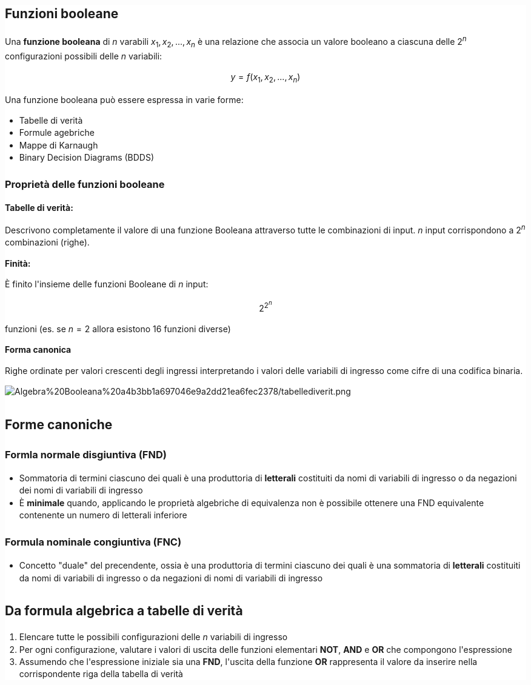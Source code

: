 ## Funzioni booleane

Una **funzione booleana** di $n$ varabili $x_1, x_2,..., x_n$ è una relazione che associa un valore booleano a ciascuna delle $2^n$ configurazioni possibili delle $n$ variabili:

$$y=f(x_1,x_2,...,x_n)$$

Una funzione booleana può essere espressa in varie forme:

- Tabelle di verità
- Formule agebriche
- Mappe di Karnaugh
- Binary Decision Diagrams (BDDS)

### Proprietà delle funzioni booleane

**Tabelle di verità:**

Descrivono completamente il valore di una funzione Booleana attraverso tutte le combinazioni di input. $n$ input corrispondono a $2^n$ combinazioni (righe).

**Finità:**

È finito l'insieme delle funzioni Booleane di $n$ input:

$$2^{2^{n}}$$

funzioni (es. se $n=2$ allora esistono $16$ funzioni diverse)

**Forma canonica**

Righe ordinate per valori crescenti degli ingressi interpretando i valori delle variabili di ingresso come cifre di una codifica binaria.

![Algebra%20Booleana%20a4b3bb1a697046e9a2dd21ea6fec2378/tabellediverit.png](tabellediverit.png)

## Forme canoniche

### **Formla normale disgiuntiva (FND)**

- Sommatoria di termini ciascuno dei quali è una produttoria di **letterali**  costituiti da nomi di variabili di ingresso o da negazioni dei nomi di variabili di ingresso
- È **minimale** quando, applicando le proprietà algebriche di equivalenza non è possibile ottenere una FND equivalente contenente un numero di letterali inferiore

### **Formula nominale congiuntiva (FNC)**

- Concetto "duale" del precendente, ossia è una produttoria di termini ciascuno dei quali è una sommatoria di **letterali** costituiti da nomi di variabili di ingresso o da negazioni di nomi di variabili di ingresso

## Da formula algebrica a tabelle di verità

1. Elencare tutte le possibili configurazioni delle $n$ variabili di ingresso
2. Per ogni configurazione, valutare i valori di uscita delle funzioni elementari **NOT**, **AND** e **OR** che compongono l'espressione
3. Assumendo che l'espressione iniziale sia una **FND**, l'uscita della funzione **OR** rappresenta il valore da inserire nella corrispondente riga della tabella di verità
